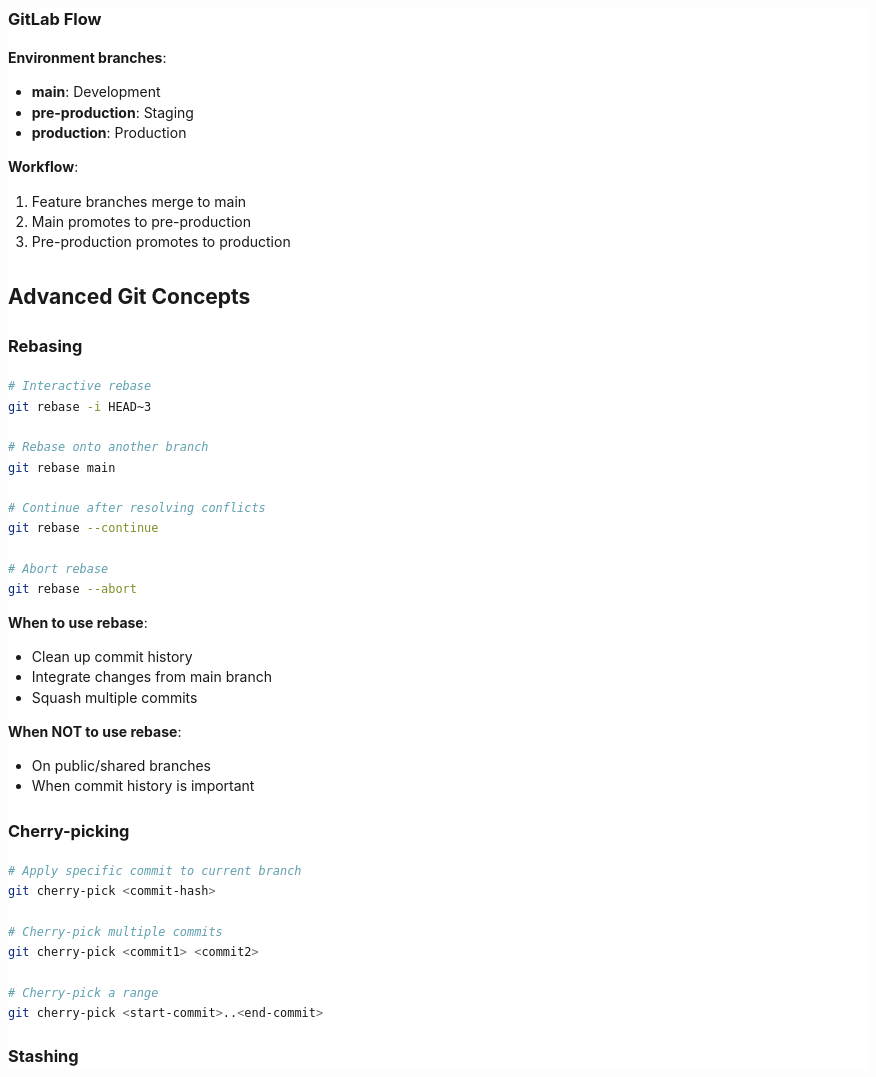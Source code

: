 ### GitLab Flow

**Environment branches**:
- **main**: Development
- **pre-production**: Staging
- **production**: Production

**Workflow**:
1. Feature branches merge to main
2. Main promotes to pre-production
3. Pre-production promotes to production

## Advanced Git Concepts

### Rebasing

```bash
# Interactive rebase
git rebase -i HEAD~3

# Rebase onto another branch
git rebase main

# Continue after resolving conflicts
git rebase --continue

# Abort rebase
git rebase --abort
```

**When to use rebase**:
- Clean up commit history
- Integrate changes from main branch
- Squash multiple commits

**When NOT to use rebase**:
- On public/shared branches
- When commit history is important

### Cherry-picking

```bash
# Apply specific commit to current branch
git cherry-pick <commit-hash>

# Cherry-pick multiple commits
git cherry-pick <commit1> <commit2>

# Cherry-pick a range
git cherry-pick <start-commit>..<end-commit>
```

### Stashing
